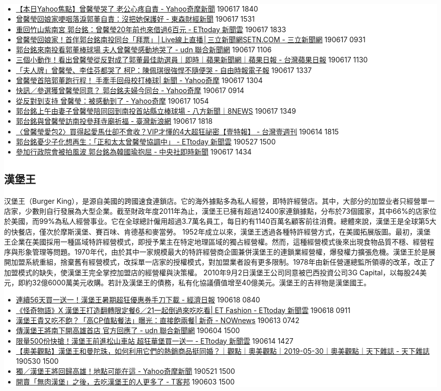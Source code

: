 - [【本日Yahoo焦點】曾馨瑩哭了 老公心疼自責 - Yahoo奇摩新聞](https://tw.news.yahoo.com/%E6%9C%AC%E6%97%A5-yahoo%E7%84%A6%E9%BB%9E%E6%9B%BE%E9%A6%A8%E7%91%A9%E5%93%AD%E4%BA%86-%E8%80%81%E5%85%AC%E5%BF%83%E7%96%BC%E8%87%AA%E8%B2%AC-104038940.html "【本日Yahoo焦點】曾馨瑩哭了 老公心疼自責 - Yahoo奇摩新聞") 190617 1840
- [曾馨瑩回娘家哽咽落淚郭董自責：沒把她保護好 - 東森財經新聞](https://fnc.ebc.net.tw/FncNews/politics/83783 "曾馨瑩回娘家哽咽落淚郭董自責：沒把她保護好 - 東森財經新聞") 190617 1531
- [重回竹山紫南宮 郭台銘：曾馨瑩20年前也來借過6百元 - ETtoday 新聞雲](https://www.ettoday.net/news/20190617/1469348.htm "重回竹山紫南宮 郭台銘：曾馨瑩20年前也來借過6百元 - ETtoday 新聞雲") 190617 1833
- [曾馨瑩回娘家！首伴郭台銘南投同台「拜票」│Live線上直播│三立新聞網SETN.COM - 三立新聞網](https://live.setn.com/live/1802 "曾馨瑩回娘家！首伴郭台銘南投同台「拜票」│Live線上直播│三立新聞網SETN.COM - 三立新聞網") 190617 0931
- [郭台銘來南投看郭董棒球場 夫人曾馨瑩感動地哭了 - udn 聯合新聞網](https://udn.com/news/story/6656/3876188?from=udn-ch1_breaknews-1-cate1-news "郭台銘來南投看郭董棒球場 夫人曾馨瑩感動地哭了 - udn 聯合新聞網") 190617 1106
- [三個小動作！看出曾馨瑩從反對成了郭董最佳助選員｜即時｜蘋果新聞網｜蘋果日報 - 台灣蘋果日報](https://tw.news.appledaily.com/new/realtime/20190617/1585202/ "三個小動作！看出曾馨瑩從反對成了郭董最佳助選員｜即時｜蘋果新聞網｜蘋果日報 - 台灣蘋果日報") 190617 1130
- [「夫人牌」曾馨瑩、李佳芬都哭了 柯P：陳佩琪很強悍不隨便哭 - 自由時報電子報](https://news.ltn.com.tw/news/politics/breakingnews/2824835 "「夫人牌」曾馨瑩、李佳芬都哭了 柯P：陳佩琪很強悍不隨便哭 - 自由時報電子報") 190617 1337
- [曾馨瑩首陪郭董跑行程！ 手牽手回母校打棒球| 新聞 - Yahoo奇摩](https://tw.mobi.yahoo.com/news/%E6%9B%BE%E9%A6%A8%E7%91%A9%E9%A6%96%E9%99%AA%E9%83%AD%E8%91%A3%E8%B7%91%E8%A1%8C%E7%A8%8B-%E6%89%8B%E7%89%BD%E6%89%8B%E5%9B%9E%E6%AF%8D%E6%A0%A1%E6%89%93%E6%A3%92%E7%90%83-050427903.html "曾馨瑩首陪郭董跑行程！ 手牽手回母校打棒球| 新聞 - Yahoo奇摩") 190617 1304
- [快訊／參選獲曾馨瑩同意？ 郭台銘夫婦今同台 - Yahoo奇摩](https://tw.mobi.yahoo.com/news/%E5%BF%AB%E8%A8%8A-%E5%8F%83%E9%81%B8%E7%8D%B2%E6%9B%BE%E9%A6%A8%E7%91%A9%E5%90%8C%E6%84%8F-%E9%83%AD%E5%8F%B0%E9%8A%98%E5%A4%AB%E5%A9%A6%E4%BB%8A%E5%90%8C%E5%8F%B0-011406245.html "快訊／參選獲曾馨瑩同意？ 郭台銘夫婦今同台 - Yahoo奇摩") 190617 0914
- [從反對到支持 曾馨瑩：被感動到了 - Yahoo奇摩](https://tw.mobi.yahoo.com/news/%E5%BE%9E%E5%8F%8D%E5%B0%8D%E5%88%B0%E6%94%AF%E6%8C%81-%E6%9B%BE%E9%A6%A8%E7%91%A9-%E8%A2%AB%E6%84%9F%E5%8B%95%E5%88%B0%E4%BA%86-025435484.html "從反對到支持 曾馨瑩：被感動到了 - Yahoo奇摩") 190617 1054
- [郭台銘上午由妻子曾馨瑩陪同回到南投首站縣立棒球場 - 八方新聞｜8NEWS](http://www.8news.net/thread-1320-1-1.html "郭台銘上午由妻子曾馨瑩陪同回到南投首站縣立棒球場 - 八方新聞｜8NEWS") 190617 1349
- [郭台銘與曾馨瑩訪南投參拜寺廟祈福 - 臺灣新浪網](https://news.sina.com.tw/article/20190617/31658984.html "郭台銘與曾馨瑩訪南投參拜寺廟祈福 - 臺灣新浪網") 190617 1818
- [〈曾馨瑩愛包2〉買得起愛馬仕卻不會收？VIP才懂的4大超狂祕密【壹特報】 - 台灣壹週刊](https://www.nextmag.com.tw/realtimenews/news/471898 "〈曾馨瑩愛包2〉買得起愛馬仕卻不會收？VIP才懂的4大超狂祕密【壹特報】 - 台灣壹週刊") 190614 1815
- [郭台銘憂少子化想再生：「正和太太曾馨瑩協調中」 - ETtoday 新聞雲](https://www.ettoday.net/news/20190527/1453836.htm "郭台銘憂少子化想再生：「正和太太曾馨瑩協調中」 - ETtoday 新聞雲") 190527 1500
- [參加行政院會被拍風波 郭台銘為韓國瑜抱屈 - 中央社即時新聞](https://www.cna.com.tw/news/aipl/201906170131.aspx "參加行政院會被拍風波 郭台銘為韓國瑜抱屈 - 中央社即時新聞") 190617 1434

## 漢堡王

汉堡王（Burger King），是源自美國的跨國速食連鎖店。它的海外據點多為私人經營，即特許經營店。其中，大部分的加盟业者只經營單一店家，少數則自行發展為大型企業。截至財政年度2011年為止，漢堡王已擁有超過12400家連鎖據點，分布於73個國家，其中66%的店家位於美國，而99%為私人經營事业。它在全球總計僱用超過3.7萬名員工，每日約有1140百萬名顧客前往消費。總體來說，漢堡王是全球第5大的快餐店，僅次於摩斯漢堡、賽百味、肯德基和麥當勞。
1952年成立以來，漢堡王透過各種特許經營方式，在美國拓展版圖。最初，漢堡王企業在美國採用一種區域特許經營模式，即授予業主在特定地理區域的獨占經營權。然而，這種經營模式後來出現食物品質不穩、經營程序與形象管理等問題。1970年代，由於其中一家規模最大的特許經營商企圖兼併漢堡王的連鎖業經營權，爆發權力擴張危機。漢堡王於是展開加盟系統重組，捨棄舊有經營模式，改採單一店家的授權模式，對加盟業者設有更多限制。1978年由新任營運總監所領導的改革，改正了加盟模式的缺失，使漢堡王完全掌控加盟店的經營權與決策權。
2010年9月2日漢堡王公司同意被巴西投資公司3G Capital，以每股24美元，即約32億6000萬美元收購。若計及漢堡王的債務，私有化協議價值增至40億美元。漢堡王的吉祥物是漢堡國王。
- [連續56天買一送一！漢堡王暑期超狂優惠券手刀下載 - 經濟日報](https://money.udn.com/money/story/12524/3877146 "連續56天買一送一！漢堡王暑期超狂優惠券手刀下載 - 經濟日報") 190618 0840
- [《怪奇物語》X 漢堡王打造翻轉限定餐6／21一起倒過來吃吃看| ET Fashion - ETtoday 新聞雲](https://fashion.ettoday.net/news/1469170 "《怪奇物語》X 漢堡王打造翻轉限定餐6／21一起倒過來吃吃看| ET Fashion - ETtoday 新聞雲") 190618 0911
- [漢堡王貴又吃不飽？「高CP值點餐法」曝光：直接飽兩餐| 新奇 - NOWnews](https://www.nownews.com/news/20190613/3438617/ "漢堡王貴又吃不飽？「高CP值點餐法」曝光：直接飽兩餐| 新奇 - NOWnews") 190613 0742
- [傳漢堡王將南下開高雄首店 官方回應了 - udn 聯合新聞網](https://udn.com/news/story/7266/3852415 "傳漢堡王將南下開高雄首店 官方回應了 - udn 聯合新聞網") 190604 1500
- [限量500份快搶！漢堡王前進松山車站 超狂華堡買一送一 - ETtoday 新聞雲](https://www.ettoday.net/news/20190614/1467295.htm "限量500份快搶！漢堡王前進松山車站 超狂華堡買一送一 - ETtoday 新聞雲") 190614 1427
- [【奧美觀點】漢堡王和曼陀珠，如何利用它們的熱銷商品挺同婚？｜觀點｜奧美觀點｜2019-05-30｜奧美觀點｜天下雜誌 - 天下雜誌](https://www.cw.com.tw/article/article.action?id=5095408 "【奧美觀點】漢堡王和曼陀珠，如何利用它們的熱銷商品挺同婚？｜觀點｜奧美觀點｜2019-05-30｜奧美觀點｜天下雜誌 - 天下雜誌") 190530 1500
- [獨／漢堡王將回歸高雄！地點可能在這 - Yahoo奇摩新聞](https://tw.news.yahoo.com/%E7%8D%A8-%E6%BC%A2%E5%A0%A1%E7%8E%8B%E5%B0%87%E5%9B%9E%E6%AD%B8%E9%AB%98%E9%9B%84-%E5%9C%B0%E9%BB%9E%E5%8F%AF%E8%83%BD%E5%9C%A8%E9%80%99-142530121.html "獨／漢堡王將回歸高雄！地點可能在這 - Yahoo奇摩新聞") 190521 1500
- [開賣「無肉漢堡」之後，去吃漢堡王的人更多了 - T客邦](https://www.techbang.com/posts/70603-after-sell-meat-free-burgers-there-were-more-people-to-eat-burger-king "開賣「無肉漢堡」之後，去吃漢堡王的人更多了 - T客邦") 190603 1500